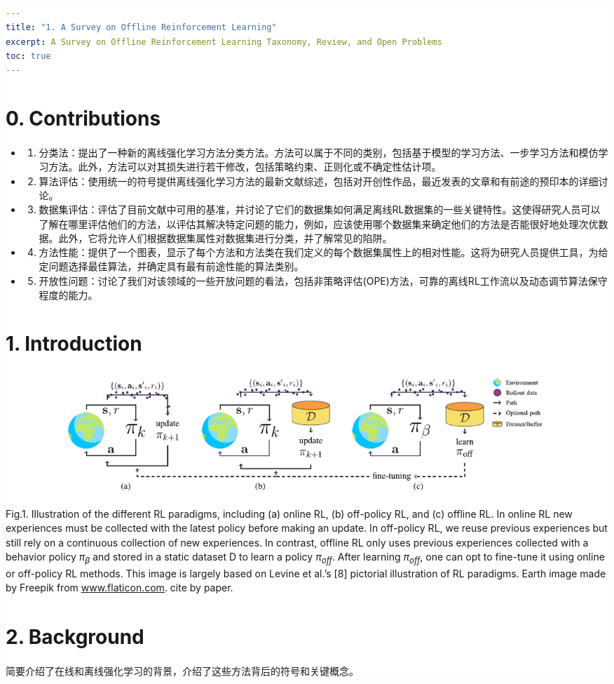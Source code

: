 ```yaml
---
title: "1. A Survey on Offline Reinforcement Learning"
excerpt: A Survey on Offline Reinforcement Learning Taxonomy, Review, and Open Problems
toc: true
---
```


# 0. Contributions
- 1. 分类法：提出了一种新的离线强化学习方法分类方法。方法可以属于不同的类别，包括基于模型的学习方法、一步学习方法和模仿学习方法。此外，方法可以对其损失进行若干修改，包括策略约束、正则化或不确定性估计项。

- 2. 算法评估：使用统一的符号提供离线强化学习方法的最新文献综述，包括对开创性作品，最近发表的文章和有前途的预印本的详细讨论。

- 3. 数据集评估：评估了目前文献中可用的基准，并讨论了它们的数据集如何满足离线RL数据集的一些关键特性。这使得研究人员可以了解在哪里评估他们的方法，以评估其解决特定问题的能力，例如，应该使用哪个数据集来确定他们的方法是否能很好地处理次优数据。此外，它将允许人们根据数据集属性对数据集进行分类，并了解常见的陷阱。

- 4. 方法性能：提供了一个图表，显示了每个方法和方法类在我们定义的每个数据集属性上的相对性能。这将为研究人员提供工具，为给定问题选择最佳算法，并确定具有最有前途性能的算法类别。

- 5. 开放性问题：讨论了我们对该领域的一些开放问题的看法，包括非策略评估(OPE)方法，可靠的离线RL工作流以及动态调节算法保守程度的能力。

# 1. Introduction

<div style="text-align:center">
  <p><img src="/assets/paper_images/p1_fig1.png"  alt="image" width="80%" ></p>
</div>

Fig.1. Illustration of the different RL paradigms, including (a) online RL, (b) off-policy RL, and (c) offline RL. In online RL new experiences must be collected with the latest policy before making an update. In off-policy RL, we reuse previous experiences but still rely on a continuous collection of new experiences. In contrast, offline RL only uses previous experiences collected with a behavior policy $\pi_\beta$ and stored in a static dataset D to learn a policy $\pi_{off}$.  After learning $\pi_{off}$, one can opt to fine-tune it using online or off-policy RL methods. This image is largely based on Levine et al.’s [8] pictorial illustration of RL paradigms. Earth image made by Freepik from www.flaticon.com. cite by paper.


# 2. Background
简要介绍了在线和离线强化学习的背景，介绍了这些方法背后的符号和关键概念。
